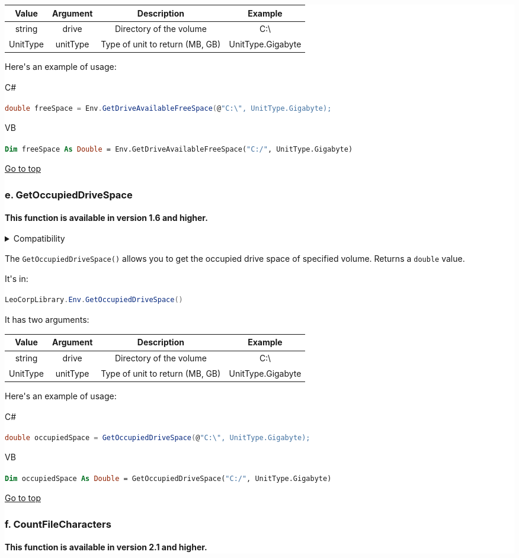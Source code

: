 | Value | Argument | Description | Example |
| :----: | :-------: | :---------: | :-----: |
| string | drive | Directory of the volume | C:\ |
| UnitType | unitType | Type of unit to return (MB, GB) | UnitType.Gigabyte|

Here's an example of usage:

C#

~~~ cs
double freeSpace = Env.GetDriveAvailableFreeSpace(@"C:\", UnitType.Gigabyte);
~~~

VB

~~~ vb
Dim freeSpace As Double = Env.GetDriveAvailableFreeSpace("C:/", UnitType.Gigabyte)
~~~

[Go to top](#env)

### e. GetOccupiedDriveSpace
**This function is available in version 1.6 and higher.**

<details><summary>Compatibility</summary></details>

The `GetOccupiedDriveSpace()` allows you to get the occupied drive space of specified volume. Returns a `double` value.

It's in:

~~~ cs
LeoCorpLibrary.Env.GetOccupiedDriveSpace()
~~~
It has two arguments:

| Value | Argument | Description | Example |
| :----: | :-------: | :---------: | :-----: |
| string | drive | Directory of the volume | C:\ |
| UnitType | unitType | Type of unit to return (MB, GB) | UnitType.Gigabyte |

Here's an example of usage:

C#

~~~ cs
double occupiedSpace = GetOccupiedDriveSpace(@"C:\", UnitType.Gigabyte);
~~~

VB

~~~ vb
Dim occupiedSpace As Double = GetOccupiedDriveSpace("C:/", UnitType.Gigabyte)
~~~

[Go to top](#env)

### f. CountFileCharacters
**This function is available in version 2.1 and higher.**

